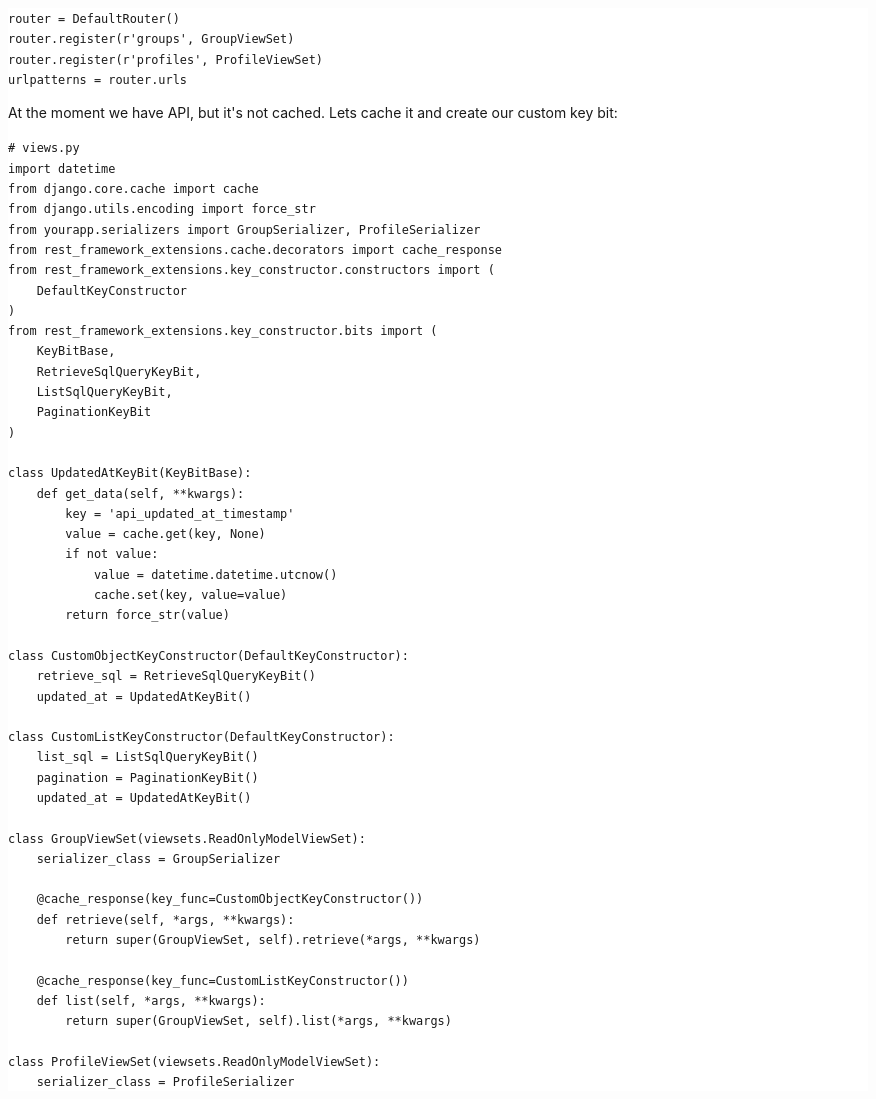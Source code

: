     router = DefaultRouter()
    router.register(r'groups', GroupViewSet)
    router.register(r'profiles', ProfileViewSet)
    urlpatterns = router.urls

At the moment we have API, but it's not cached. Lets cache it and create our custom key bit:

    # views.py
    import datetime
    from django.core.cache import cache
    from django.utils.encoding import force_str
    from yourapp.serializers import GroupSerializer, ProfileSerializer
    from rest_framework_extensions.cache.decorators import cache_response
    from rest_framework_extensions.key_constructor.constructors import (
        DefaultKeyConstructor
    )
    from rest_framework_extensions.key_constructor.bits import (
        KeyBitBase,
        RetrieveSqlQueryKeyBit,
        ListSqlQueryKeyBit,
        PaginationKeyBit
    )

    class UpdatedAtKeyBit(KeyBitBase):
        def get_data(self, **kwargs):
            key = 'api_updated_at_timestamp'
            value = cache.get(key, None)
            if not value:
                value = datetime.datetime.utcnow()
                cache.set(key, value=value)
            return force_str(value)

    class CustomObjectKeyConstructor(DefaultKeyConstructor):
        retrieve_sql = RetrieveSqlQueryKeyBit()
        updated_at = UpdatedAtKeyBit()

    class CustomListKeyConstructor(DefaultKeyConstructor):
        list_sql = ListSqlQueryKeyBit()
        pagination = PaginationKeyBit()
        updated_at = UpdatedAtKeyBit()

    class GroupViewSet(viewsets.ReadOnlyModelViewSet):
        serializer_class = GroupSerializer

        @cache_response(key_func=CustomObjectKeyConstructor())
        def retrieve(self, *args, **kwargs):
            return super(GroupViewSet, self).retrieve(*args, **kwargs)

        @cache_response(key_func=CustomListKeyConstructor())
        def list(self, *args, **kwargs):
            return super(GroupViewSet, self).list(*args, **kwargs)

    class ProfileViewSet(viewsets.ReadOnlyModelViewSet):
        serializer_class = ProfileSerializer
